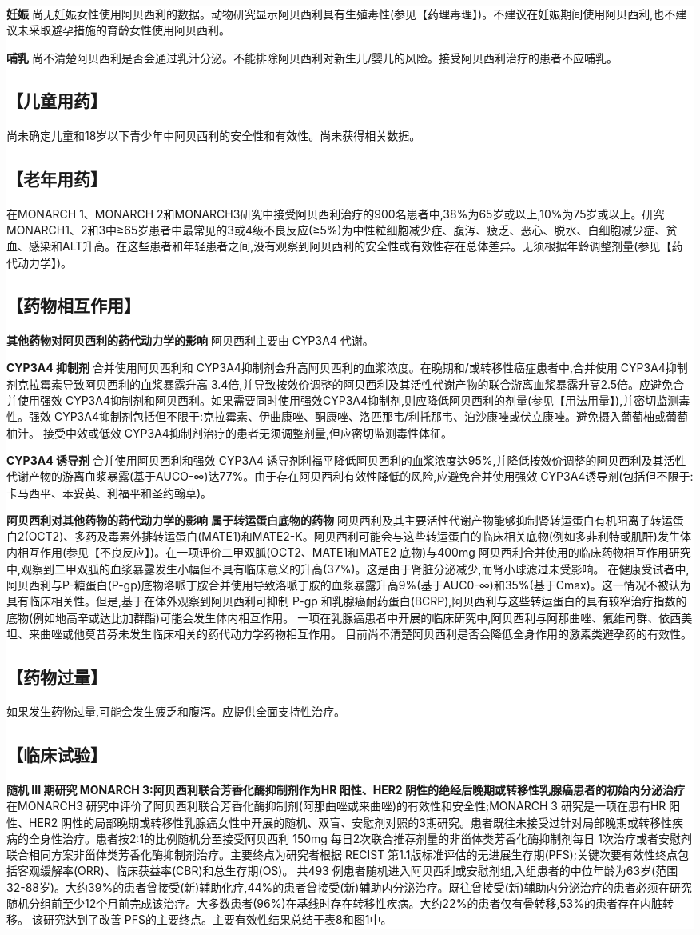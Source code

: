 **妊娠**
尚无妊娠女性使用阿贝西利的数据。动物研究显示阿贝西利具有生殖毒性(参见【药理毒理】)。不建议在妊娠期间使用阿贝西利,也不建议未采取避孕措施的育龄女性使用阿贝西利。

**哺乳**
尚不清楚阿贝西利是否会通过乳汁分泌。不能排除阿贝西利对新生儿/婴儿的风险。接受阿贝西利治疗的患者不应哺乳。

## 【儿童用药】
尚未确定儿童和18岁以下青少年中阿贝西利的安全性和有效性。尚未获得相关数据。

## 【老年用药】
在MONARCH 1、MONARCH 2和MONARCH3研究中接受阿贝西利治疗的900名患者中,38%为65岁或以上,10%为75岁或以上。研究 MONARCH1、2和3中≥65岁患者中最常见的3或4级不良反应(≥5%)为中性粒细胞减少症、腹泻、疲乏、恶心、脱水、白细胞减少症、贫血、感染和ALT升高。在这些患者和年轻患者之间,没有观察到阿贝西利的安全性或有效性存在总体差异。无须根据年龄调整剂量(参见【药代动力学】)。

## 【药物相互作用】
**其他药物对阿贝西利的药代动力学的影响**
阿贝西利主要由 CYP3A4 代谢。

**CYP3A4 抑制剂**
合并使用阿贝西利和 CYP3A4抑制剂会升高阿贝西利的血浆浓度。在晚期和/或转移性癌症患者中,合并使用 CYP3A4抑制剂克拉霉素导致阿贝西利的血浆暴露升高 3.4倍,并导致按效价调整的阿贝西利及其活性代谢产物的联合游离血浆暴露升高2.5倍。应避免合并使用强效 CYP3A4抑制剂和阿贝西利。如果需要同时使用强效CYP3A4抑制剂,则应降低阿贝西利的剂量(参见【用法用量】),并密切监测毒性。强效 CYP3A4抑制剂包括但不限于:克拉霉素、伊曲康唑、酮康唑、洛匹那韦/利托那韦、泊沙康唑或伏立康唑。避免摄入葡萄柚或葡萄柚汁。
接受中效或低效 CYP3A4抑制剂治疗的患者无须调整剂量,但应密切监测毒性体征。

**CYP3A4 诱导剂**
合并使用阿贝西利和强效 CYP3A4 诱导剂利福平降低阿贝西利的血浆浓度达95%,并降低按效价调整的阿贝西利及其活性代谢产物的游离血浆暴露(基于AUCO-∞)达77%。由于存在阿贝西利有效性降低的风险,应避免合并使用强效 CYP3A4诱导剂(包括但不限于:卡马西平、苯妥英、利福平和圣约翰草)。

**阿贝西利对其他药物的药代动力学的影响**
**属于转运蛋白底物的药物**
阿贝西利及其主要活性代谢产物能够抑制肾转运蛋白有机阳离子转运蛋白2(OCT2)、多药及毒素外排转运蛋白(MATE1)和MATE2-K。阿贝西利可能会与这些转运蛋白的临床相关底物(例如多非利特或肌酐)发生体内相互作用(参见【不良反应】)。在一项评价二甲双胍(OCT2、MATE1和MATE2 底物)与400mg 阿贝西利合并使用的临床药物相互作用研究中,观察到二甲双胍的血浆暴露发生小幅但不具有临床意义的升高(37%)。这是由于肾脏分泌减少,而肾小球滤过未受影响。
在健康受试者中,阿贝西利与P-糖蛋白(P-gp)底物洛哌丁胺合并使用导致洛哌丁胺的血浆暴露升高9%(基于AUC0-∞)和35%(基于Cmax)。这一情况不被认为具有临床相关性。但是,基于在体外观察到阿贝西利可抑制 P-gp 和乳腺癌耐药蛋白(BCRP),阿贝西利与这些转运蛋白的具有较窄治疗指数的底物(例如地高辛或达比加群酯)可能会发生体内相互作用。
一项在乳腺癌患者中开展的临床研究中,阿贝西利与阿那曲唑、氟维司群、依西美坦、来曲唑或他莫昔芬未发生临床相关的药代动力学药物相互作用。
目前尚不清楚阿贝西利是否会降低全身作用的激素类避孕药的有效性。

## 【药物过量】
如果发生药物过量,可能会发生疲乏和腹泻。应提供全面支持性治疗。

## 【临床试验】
**随机 III 期研究 MONARCH 3:阿贝西利联合芳香化酶抑制剂作为HR 阳性、HER2 阴性的绝经后晚期或转移性乳腺癌患者的初始内分泌治疗**
在MONARCH3 研究中评价了阿贝西利联合芳香化酶抑制剂(阿那曲唑或来曲唑)的有效性和安全性;MONARCH 3 研究是一项在患有HR 阳性、HER2 阴性的局部晚期或转移性乳腺癌女性中开展的随机、双盲、安慰剂对照的3期研究。患者既往未接受过针对局部晚期或转移性疾病的全身性治疗。患者按2:1的比例随机分至接受阿贝西利 150mg 每日2次联合推荐剂量的非甾体类芳香化酶抑制剂每日 1次治疗或者安慰剂联合相同方案非甾体类芳香化酶抑制剂治疗。主要终点为研究者根据 RECIST 第1.1版标准评估的无进展生存期(PFS);关键次要有效性终点包括客观缓解率(ORR)、临床获益率(CBR)和总生存期(OS)。
共493 例患者随机进入阿贝西利或安慰剂组,入组患者的中位年龄为63岁(范围32-88岁)。大约39%的患者曾接受(新)辅助化疗,44%的患者曾接受(新)辅助内分泌治疗。既往曾接受(新)辅助内分泌治疗的患者必须在研究随机分组前至少12个月前完成该治疗。大多数患者(96%)在基线时存在转移性疾病。大约22%的患者仅有骨转移,53%的患者存在内脏转移。
该研究达到了改善 PFS的主要终点。主要有效性结果总结于表8和图1中。
